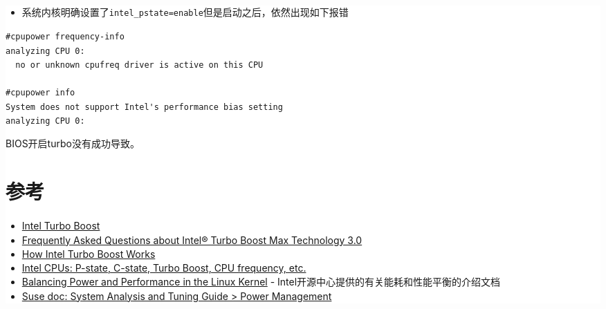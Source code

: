 * 系统内核明确设置了`intel_pstate=enable`但是启动之后，依然出现如下报错

```
#cpupower frequency-info
analyzing CPU 0:
  no or unknown cpufreq driver is active on this CPU

#cpupower info
System does not support Intel's performance bias setting
analyzing CPU 0:
```

BIOS开启turbo没有成功导致。

# 参考

* [Intel Turbo Boost](https://en.wikipedia.org/wiki/Intel_Turbo_Boost)
* [Frequently Asked Questions about Intel® Turbo Boost Max Technology 3.0](https://www.intel.com/content/www/us/en/support/processors/000021587.html)
* [How Intel Turbo Boost Works](http://www.makeuseof.com/tag/forced-induction-intel-turbo-boost-works-technology-explained/)
* [Intel CPUs: P-state, C-state, Turbo Boost, CPU frequency, etc.](https://haypo.github.io/intel-cpus.html)
* [Balancing Power and Performance in the Linux Kernel](https://events.linuxfoundation.org/sites/events/files/slides/LinuxConEurope_2015.pdf) - Intel开源中心提供的有关能耗和性能平衡的介绍文档
* [Suse doc: System Analysis and Tuning Guide > Power Management](https://doc.opensuse.org/documentation/leap/tuning/html/book.sle.tuning/cha.tuning.power.html)